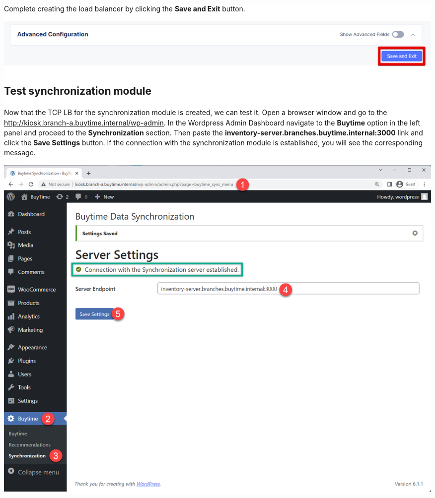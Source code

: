 Complete creating the load balancer by clicking the **Save and Exit** button.

![alt text](assets/tcplb-synchronization-14.png)

## Test synchronization module

Now that the TCP LB for the synchronization module is created, we can test it. Open a browser window and go to the http://kiosk.branch-a.buytime.internal/wp-admin. In the Wordpress Admin Dashboard navigate to the **Buytime** option in the left panel and proceed to the **Synchronization** section. Then paste the **inventory-server.branches.buytime.internal:3000** link and click the **Save Settings** button. If the connection with the synchronization module is established, you will see the corresponding message.

![alt text](assets/test-synchronization-1.png)
